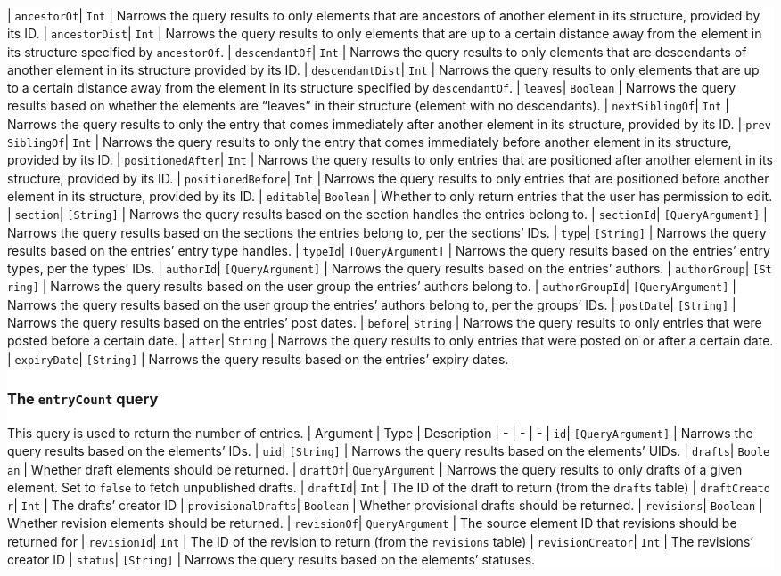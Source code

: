 | `ancestorOf`| `Int` | Narrows the query results to only elements that are ancestors of another element in its structure, provided by its ID.
| `ancestorDist`| `Int` | Narrows the query results to only elements that are up to a certain distance away from the element in its structure specified by `ancestorOf`.
| `descendantOf`| `Int` | Narrows the query results to only elements that are descendants of another element in its structure provided by its ID.
| `descendantDist`| `Int` | Narrows the query results to only elements that are up to a certain distance away from the element in its structure specified by `descendantOf`.
| `leaves`| `Boolean` | Narrows the query results based on whether the elements are “leaves” in their structure (element with no descendants).
| `nextSiblingOf`| `Int` | Narrows the query results to only the entry that comes immediately after another element in its structure, provided by its ID.
| `prevSiblingOf`| `Int` | Narrows the query results to only the entry that comes immediately before another element in its structure, provided by its ID.
| `positionedAfter`| `Int` | Narrows the query results to only entries that are positioned after another element in its structure, provided by its ID.
| `positionedBefore`| `Int` | Narrows the query results to only entries that are positioned before another element in its structure, provided by its ID.
| `editable`| `Boolean` | Whether to only return entries that the user has permission to edit.
| `section`| `[String]` | Narrows the query results based on the section handles the entries belong to.
| `sectionId`| `[QueryArgument]` | Narrows the query results based on the sections the entries belong to, per the sections’ IDs.
| `type`| `[String]` | Narrows the query results based on the entries’ entry type handles.
| `typeId`| `[QueryArgument]` | Narrows the query results based on the entries’ entry types, per the types’ IDs.
| `authorId`| `[QueryArgument]` | Narrows the query results based on the entries’ authors.
| `authorGroup`| `[String]` | Narrows the query results based on the user group the entries’ authors belong to.
| `authorGroupId`| `[QueryArgument]` | Narrows the query results based on the user group the entries’ authors belong to, per the groups’ IDs.
| `postDate`| `[String]` | Narrows the query results based on the entries’ post dates.
| `before`| `String` | Narrows the query results to only entries that were posted before a certain date.
| `after`| `String` | Narrows the query results to only entries that were posted on or after a certain date.
| `expiryDate`| `[String]` | Narrows the query results based on the entries’ expiry dates.

### The `entryCount` query
This query is used to return the number of entries.
| Argument | Type | Description
| - | - | -
| `id`| `[QueryArgument]` | Narrows the query results based on the elements’ IDs.
| `uid`| `[String]` | Narrows the query results based on the elements’ UIDs.
| `drafts`| `Boolean` | Whether draft elements should be returned.
| `draftOf`| `QueryArgument` | Narrows the query results to only drafts of a given element.  Set to `false` to fetch unpublished drafts.
| `draftId`| `Int` | The ID of the draft to return (from the `drafts` table)
| `draftCreator`| `Int` | The drafts’ creator ID
| `provisionalDrafts`| `Boolean` | Whether provisional drafts should be returned.
| `revisions`| `Boolean` | Whether revision elements should be returned.
| `revisionOf`| `QueryArgument` | The source element ID that revisions should be returned for
| `revisionId`| `Int` | The ID of the revision to return (from the `revisions` table)
| `revisionCreator`| `Int` | The revisions’ creator ID
| `status`| `[String]` | Narrows the query results based on the elements’ statuses.